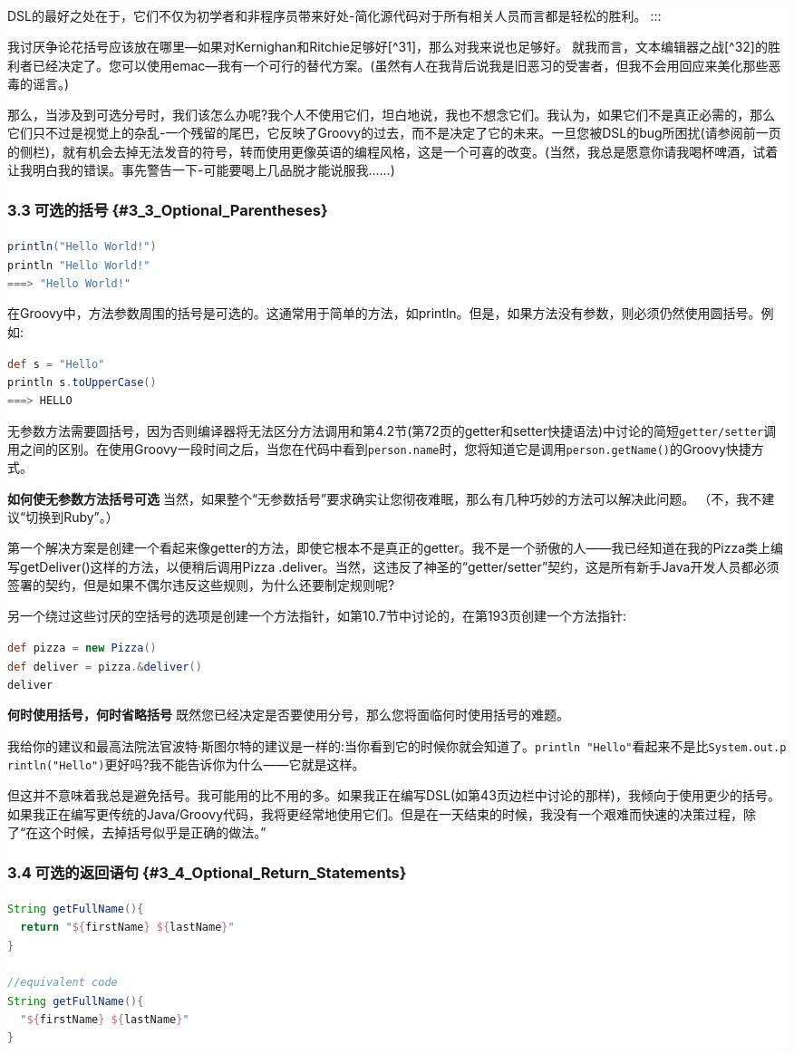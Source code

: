 DSL的最好之处在于，它们不仅为初学者和非程序员带来好处-简化源代码对于所有相关人员而言都是轻松的胜利。
:::

我讨厌争论花括号应该放在哪里—如果对Kernighan和Ritchie足够好[^31]，那么对我来说也足够好。 就我而言，文本编辑器之战[^32]的胜利者已经决定了。您可以使用emac—我有一个可行的替代方案。(虽然有人在我背后说我是旧恶习的受害者，但我不会用回应来美化那些恶毒的谣言。)

那么，当涉及到可选分号时，我们该怎么办呢?我个人不使用它们，坦白地说，我也不想念它们。我认为，如果它们不是真正必需的，那么它们只不过是视觉上的杂乱-一个残留的尾巴，它反映了Groovy的过去，而不是决定了它的未来。一旦您被DSL的bug所困扰(请参阅前一页的侧栏)，就有机会去掉无法发音的符号，转而使用更像英语的编程风格，这是一个可喜的改变。(当然，我总是愿意你请我喝杯啤酒，试着让我明白我的错误。事先警告一下-可能要喝上几品脱才能说服我……)

### 3.3 可选的括号 {#3_3_Optional_Parentheses}
```groovy
println("Hello World!")
println "Hello World!"
===> "Hello World!"
```
在Groovy中，方法参数周围的括号是可选的。这通常用于简单的方法，如println。但是，如果方法没有参数，则必须仍然使用圆括号。例如:

```groovy
def s = "Hello"
println s.toUpperCase()
===> HELLO
```

无参数方法需要圆括号，因为否则编译器将无法区分方法调用和第4.2节(第72页的getter和setter快捷语法)中讨论的简短`getter/setter`调用之间的区别。在使用Groovy一段时间之后，当您在代码中看到`person.name`时，您将知道它是调用`person.getName()`的Groovy快捷方式。

**如何使无参数方法括号可选**
当然，如果整个“无参数括号”要求确实让您彻夜难眠，那么有几种巧妙的方法可以解决此问题。 （不，我不建议“切换到Ruby”。）

第一个解决方案是创建一个看起来像getter的方法，即使它根本不是真正的getter。我不是一个骄傲的人——我已经知道在我的Pizza类上编写getDeliver()这样的方法，以便稍后调用Pizza .deliver。当然，这违反了神圣的“getter/setter”契约，这是所有新手Java开发人员都必须签署的契约，但是如果不偶尔违反这些规则，为什么还要制定规则呢?

另一个绕过这些讨厌的空括号的选项是创建一个方法指针，如第10.7节中讨论的，在第193页创建一个方法指针:
```groovy
def pizza = new Pizza()
def deliver = pizza.&deliver()
deliver
```

**何时使用括号，何时省略括号**
既然您已经决定是否要使用分号，那么您将面临何时使用括号的难题。

我给你的建议和最高法院法官波特·斯图尔特的建议是一样的:当你看到它的时候你就会知道了。`println "Hello"`看起来不是比`System.out.println("Hello")`更好吗?我不能告诉你为什么——它就是这样。

但这并不意味着我总是避免括号。我可能用的比不用的多。如果我正在编写DSL(如第43页边栏中讨论的那样)，我倾向于使用更少的括号。如果我正在编写更传统的Java/Groovy代码，我将更经常地使用它们。但是在一天结束的时候，我没有一个艰难而快速的决策过程，除了“在这个时候，去掉括号似乎是正确的做法。”

### 3.4 可选的返回语句 {#3_4_Optional_Return_Statements}
```groovy
String getFullName(){
  return "${firstName} ${lastName}"
}

//equivalent code
String getFullName(){
  "${firstName} ${lastName}"
}
```

